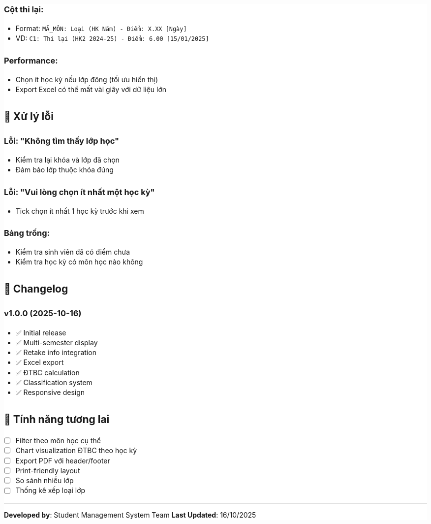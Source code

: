 ### Cột thi lại:
- Format: `MÃ_MÔN: Loại (HK Năm) - Điểm: X.XX [Ngày]`
- VD: `C1: Thi lại (HK2 2024-25) - Điểm: 6.00 [15/01/2025]`

### Performance:
- Chọn ít học kỳ nếu lớp đông (tối ưu hiển thị)
- Export Excel có thể mất vài giây với dữ liệu lớn

## 🐛 Xử lý lỗi

### Lỗi: "Không tìm thấy lớp học"
- Kiểm tra lại khóa và lớp đã chọn
- Đảm bảo lớp thuộc khóa đúng

### Lỗi: "Vui lòng chọn ít nhất một học kỳ"
- Tick chọn ít nhất 1 học kỳ trước khi xem

### Bảng trống:
- Kiểm tra sinh viên đã có điểm chưa
- Kiểm tra học kỳ có môn học nào không

## 📝 Changelog

### v1.0.0 (2025-10-16)
- ✅ Initial release
- ✅ Multi-semester display
- ✅ Retake info integration
- ✅ Excel export
- ✅ ĐTBC calculation
- ✅ Classification system
- ✅ Responsive design

## 🔮 Tính năng tương lai

- [ ] Filter theo môn học cụ thể
- [ ] Chart visualization ĐTBC theo học kỳ
- [ ] Export PDF với header/footer
- [ ] Print-friendly layout
- [ ] So sánh nhiều lớp
- [ ] Thống kê xếp loại lớp

---

**Developed by**: Student Management System Team
**Last Updated**: 16/10/2025
